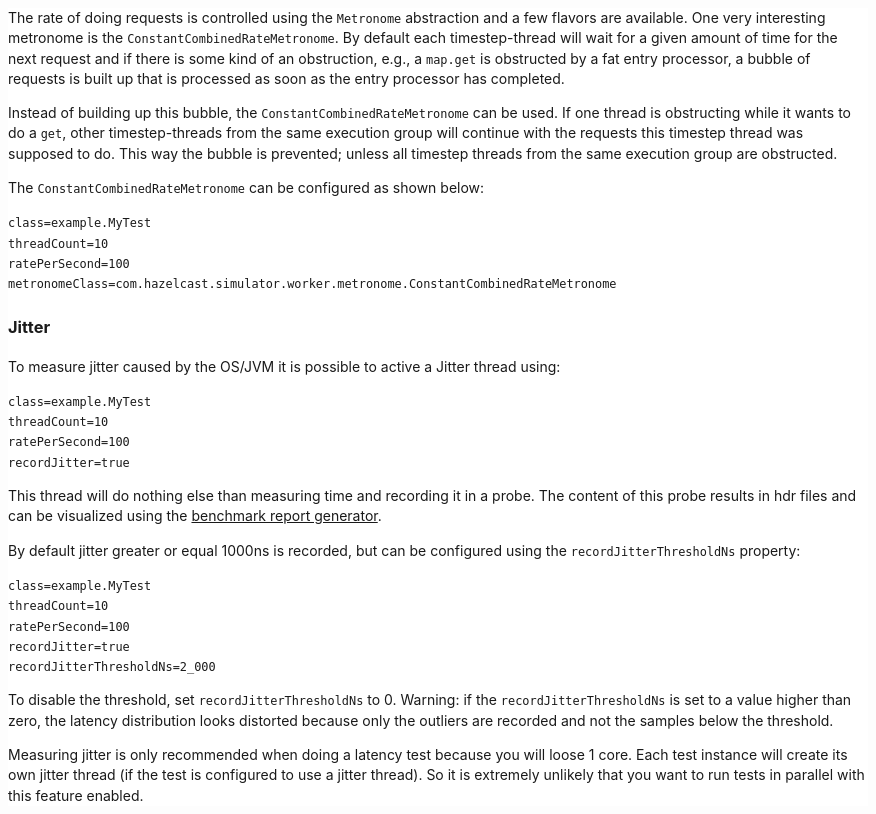The rate of doing requests is controlled using the `Metronome` abstraction and a few flavors are available. One very interesting 
metronome is the `ConstantCombinedRateMetronome`. By default each timestep-thread will wait for a given amount of time for the
 next request and if there is some kind of an obstruction, e.g., a `map.get` is obstructed by a fat entry processor, a bubble 
 of requests is built up that is processed as soon as the entry processor has completed.

Instead of building up this bubble, the `ConstantCombinedRateMetronome` can be used. If one thread is obstructing while it wants 
to do a `get`, other timestep-threads from the same execution group will continue with the requests this timestep thread was 
supposed to do. This way the bubble is prevented; unless all timestep threads from the same execution group are obstructed.

The `ConstantCombinedRateMetronome` can be configured as shown below:

```
class=example.MyTest
threadCount=10
ratePerSecond=100
metronomeClass=com.hazelcast.simulator.worker.metronome.ConstantCombinedRateMetronome
```

### Jitter
To measure jitter caused by the OS/JVM it is possible to active a Jitter thread using:
```
class=example.MyTest
threadCount=10
ratePerSecond=100
recordJitter=true
```
This thread will do nothing else than measuring time and recording it in a probe. The content of this probe results in hdr files
and can be visualized using the [benchmark report generator](#report-generator).

By default jitter greater or equal 1000ns is recorded, but can be configured using the `recordJitterThresholdNs` property:
```
class=example.MyTest
threadCount=10
ratePerSecond=100
recordJitter=true
recordJitterThresholdNs=2_000
```
To disable the threshold, set `recordJitterThresholdNs` to 0. Warning: if the `recordJitterThresholdNs` is set to a value higher
than zero, the latency distribution looks distorted because only the outliers are recorded and not the samples below the threshold.

Measuring jitter is only recommended when doing a latency test because you will loose 1 core. Each test instance will create its 
own jitter thread (if the test is configured to use a jitter thread). So it is extremely unlikely that you want to run tests in 
parallel with this feature enabled.
